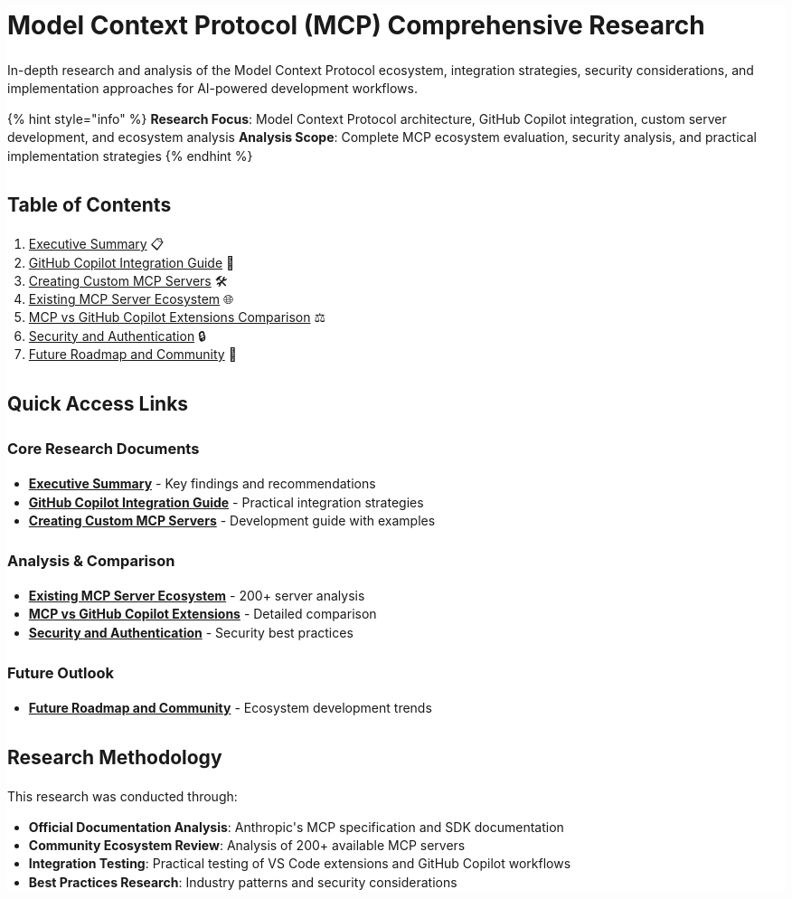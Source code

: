 # Model Context Protocol (MCP) Comprehensive Research

In-depth research and analysis of the Model Context Protocol ecosystem, integration strategies, security considerations, and implementation approaches for AI-powered development workflows.

{% hint style="info" %}
**Research Focus**: Model Context Protocol architecture, GitHub Copilot integration, custom server development, and ecosystem analysis
**Analysis Scope**: Complete MCP ecosystem evaluation, security analysis, and practical implementation strategies
{% endhint %}

## Table of Contents

1. [Executive Summary](./executive-summary.md) 📋
2. [GitHub Copilot Integration Guide](./github-copilot-integration-guide.md) 🔗
3. [Creating Custom MCP Servers](./creating-custom-mcp-servers.md) 🛠️
4. [Existing MCP Server Ecosystem](./existing-mcp-server-ecosystem.md) 🌐
5. [MCP vs GitHub Copilot Extensions Comparison](./mcp-vs-github-copilot-extensions.md) ⚖️
6. [Security and Authentication](./security-authentication.md) 🔒
7. [Future Roadmap and Community](./future-roadmap-community.md) 🚀

## Quick Access Links

### Core Research Documents
- **[Executive Summary](./executive-summary.md)** - Key findings and recommendations
- **[GitHub Copilot Integration Guide](./github-copilot-integration-guide.md)** - Practical integration strategies
- **[Creating Custom MCP Servers](./creating-custom-mcp-servers.md)** - Development guide with examples

### Analysis & Comparison
- **[Existing MCP Server Ecosystem](./existing-mcp-server-ecosystem.md)** - 200+ server analysis
- **[MCP vs GitHub Copilot Extensions](./mcp-vs-github-copilot-extensions.md)** - Detailed comparison
- **[Security and Authentication](./security-authentication.md)** - Security best practices

### Future Outlook
- **[Future Roadmap and Community](./future-roadmap-community.md)** - Ecosystem development trends

## Research Methodology

This research was conducted through:

- **Official Documentation Analysis**: Anthropic's MCP specification and SDK documentation
- **Community Ecosystem Review**: Analysis of 200+ available MCP servers
- **Integration Testing**: Practical testing of VS Code extensions and GitHub Copilot workflows
- **Best Practices Research**: Industry patterns and security considerations
